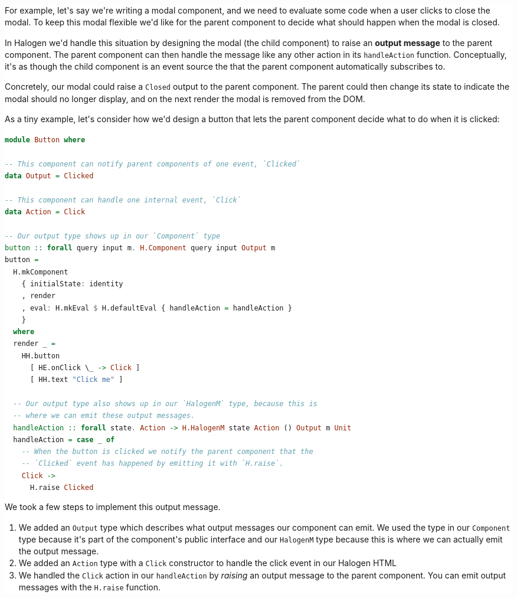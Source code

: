 For example, let's say we're writing a modal component, and we need to evaluate some code when a user clicks to close the modal. To keep this modal flexible we'd like for the parent component to decide what should happen when the modal is closed.

In Halogen we'd handle this situation by designing the modal (the child component) to raise an **output message** to the parent component. The parent component can then handle the message like any other action in its `handleAction` function. Conceptually, it's as though the child component is an event source the that the parent component automatically subscribes to.

Concretely, our modal could raise a `Closed` output to the parent component. The parent could then change its state to indicate the modal should no longer display, and on the next render the modal is removed from the DOM.

As a tiny example, let's consider how we'd design a button that lets the parent component decide what to do when it is clicked:

```purs
module Button where

-- This component can notify parent components of one event, `Clicked`
data Output = Clicked

-- This component can handle one internal event, `Click`
data Action = Click

-- Our output type shows up in our `Component` type
button :: forall query input m. H.Component query input Output m
button =
  H.mkComponent
    { initialState: identity
    , render
    , eval: H.mkEval $ H.defaultEval { handleAction = handleAction }
    }
  where
  render _ =
    HH.button
      [ HE.onClick \_ -> Click ]
      [ HH.text "Click me" ]

  -- Our output type also shows up in our `HalogenM` type, because this is
  -- where we can emit these output messages.
  handleAction :: forall state. Action -> H.HalogenM state Action () Output m Unit
  handleAction = case _ of
    -- When the button is clicked we notify the parent component that the
    -- `Clicked` event has happened by emitting it with `H.raise`.
    Click ->
      H.raise Clicked
```

We took a few steps to implement this output message.

1. We added an `Output` type which describes what output messages our component can emit. We used the type in our `Component` type because it's part of the component's public interface and our `HalogenM` type because this is where we can actually emit the output message.
1. We added an `Action` type with a `Click` constructor to handle the click event in our Halogen HTML
1. We handled the `Click` action in our `handleAction` by _raising_ an output message to the parent component. You can emit output messages with the `H.raise` function.
